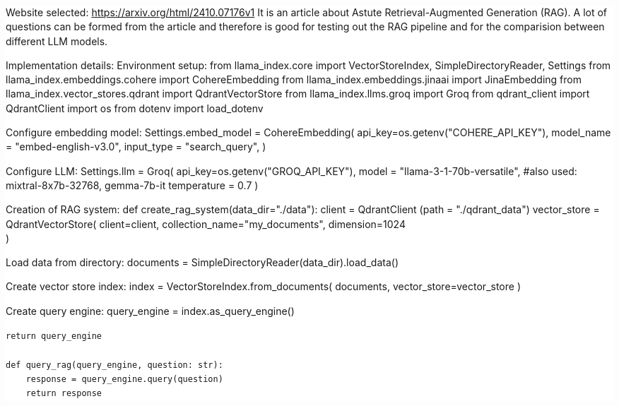 Website selected: https://arxiv.org/html/2410.07176v1
It is an article about Astute Retrieval-Augmented Generation (RAG). A lot of questions can be formed from the article and therefore is good for testing out the RAG pipeline and for the comparision between different LLM models.

Implementation details:
Environment setup:
    from llama_index.core import VectorStoreIndex, SimpleDirectoryReader, Settings
    from llama_index.embeddings.cohere import CohereEmbedding
    from llama_index.embeddings.jinaai import JinaEmbedding
    from llama_index.vector_stores.qdrant import QdrantVectorStore
    from llama_index.llms.groq import Groq
    from qdrant_client import QdrantClient
    import os
    from dotenv import load_dotenv

Configure embedding model:
    Settings.embed_model = CohereEmbedding(
    api_key=os.getenv("COHERE_API_KEY"), 
    model_name = "embed-english-v3.0", 
    input_type = "search_query",
    )

Configure LLM:
    Settings.llm = Groq(
    api_key=os.getenv("GROQ_API_KEY"),
    model = "llama-3-1-70b-versatile", #also used:  mixtral-8x7b-32768,  gemma-7b-it
    temperature = 0.7
    )

Creation of RAG system:
    def create_rag_system(data_dir="./data"):
    client = QdrantClient (path = "./qdrant_data")
    vector_store = QdrantVectorStore(
        client=client,
        collection_name="my_documents",
        dimension=1024  
    )

Load data from directory:
    documents = SimpleDirectoryReader(data_dir).load_data()

Create vector store index:
    index = VectorStoreIndex.from_documents(
        documents,
        vector_store=vector_store
    )

Create query engine:
    query_engine = index.as_query_engine()
    
    return query_engine

    def query_rag(query_engine, question: str):
        response = query_engine.query(question)
        return response

